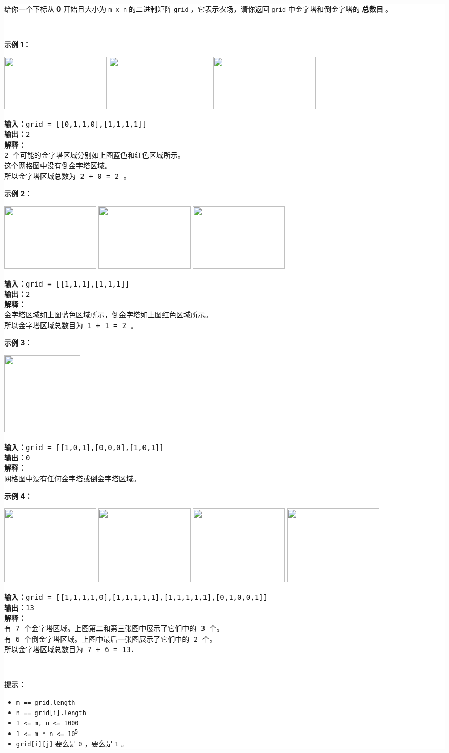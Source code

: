 <p>给你一个下标从 <strong>0</strong>&nbsp;开始且大小为 <code>m x n</code>&nbsp;的二进制矩阵&nbsp;<code>grid</code>&nbsp;，它表示农场，请你返回 <code>grid</code>&nbsp;中金字塔和倒金字塔的&nbsp;<strong>总数目</strong>&nbsp;。</p>

<p>&nbsp;</p>

<p><strong>示例 1：</strong></p>

<p><img alt="" src="https://fastly.jsdelivr.net/gh/doocs/leetcode@main/solution/2000-2099/2088.Count%20Fertile%20Pyramids%20in%20a%20Land/images/eg11.png" style="width: 200px; height: 102px;">&nbsp;<img alt="" src="https://fastly.jsdelivr.net/gh/doocs/leetcode@main/solution/2000-2099/2088.Count%20Fertile%20Pyramids%20in%20a%20Land/images/exa12.png" style="width: 200px; height: 102px;">&nbsp;<img alt="" src="https://fastly.jsdelivr.net/gh/doocs/leetcode@main/solution/2000-2099/2088.Count%20Fertile%20Pyramids%20in%20a%20Land/images/exa13.png" style="width: 200px; height: 102px;"></p>

<pre><b>输入：</b>grid = [[0,1,1,0],[1,1,1,1]]
<b>输出：</b>2
<strong>解释：</strong>
2 个可能的金字塔区域分别如上图蓝色和红色区域所示。
这个网格图中没有倒金字塔区域。
所以金字塔区域总数为 2 + 0 = 2 。
</pre>

<p><strong>示例 2：</strong></p>

<p><img alt="" src="https://fastly.jsdelivr.net/gh/doocs/leetcode@main/solution/2000-2099/2088.Count%20Fertile%20Pyramids%20in%20a%20Land/images/eg21.png" style="width: 180px; height: 122px;">&nbsp;<img alt="" src="https://fastly.jsdelivr.net/gh/doocs/leetcode@main/solution/2000-2099/2088.Count%20Fertile%20Pyramids%20in%20a%20Land/images/exa22.png" style="width: 180px; height: 122px;">&nbsp;<img alt="" src="https://fastly.jsdelivr.net/gh/doocs/leetcode@main/solution/2000-2099/2088.Count%20Fertile%20Pyramids%20in%20a%20Land/images/exa23.png" style="width: 180px; height: 122px;"></p>

<pre><b>输入：</b>grid = [[1,1,1],[1,1,1]]
<b>输出：</b>2
<strong>解释：</strong>
金字塔区域如上图蓝色区域所示，倒金字塔如上图红色区域所示。
所以金字塔区域总数目为 1 + 1 = 2 。
</pre>

<p><strong>示例 3：</strong></p>

<p><img alt="" src="https://fastly.jsdelivr.net/gh/doocs/leetcode@main/solution/2000-2099/2088.Count%20Fertile%20Pyramids%20in%20a%20Land/images/eg3.png" style="width: 149px; height: 150px;"></p>

<pre><b>输入：</b>grid = [[1,0,1],[0,0,0],[1,0,1]]
<b>输出：</b>0
<strong>解释：</strong>
网格图中没有任何金字塔或倒金字塔区域。
</pre>

<p><strong>示例 4：</strong></p>

<p><img alt="" src="https://fastly.jsdelivr.net/gh/doocs/leetcode@main/solution/2000-2099/2088.Count%20Fertile%20Pyramids%20in%20a%20Land/images/eg41.png" style="width: 180px; height: 144px;">&nbsp;<img alt="" src="https://fastly.jsdelivr.net/gh/doocs/leetcode@main/solution/2000-2099/2088.Count%20Fertile%20Pyramids%20in%20a%20Land/images/eg42.png" style="width: 180px; height: 144px;">&nbsp;<img alt="" src="https://fastly.jsdelivr.net/gh/doocs/leetcode@main/solution/2000-2099/2088.Count%20Fertile%20Pyramids%20in%20a%20Land/images/eg43.png" style="width: 180px; height: 144px;">&nbsp;<img alt="" src="https://fastly.jsdelivr.net/gh/doocs/leetcode@main/solution/2000-2099/2088.Count%20Fertile%20Pyramids%20in%20a%20Land/images/eg44.png" style="width: 180px; height: 144px;"></p>

<pre><strong>输入：</strong>grid = [[1,1,1,1,0],[1,1,1,1,1],[1,1,1,1,1],[0,1,0,0,1]]
<b>输出：</b>13
<strong>解释：</strong>
有 7 个金字塔区域。上图第二和第三张图中展示了它们中的 3 个。
有 6 个倒金字塔区域。上图中最后一张图展示了它们中的 2 个。
所以金字塔区域总数目为 7 + 6 = 13.
</pre>

<p>&nbsp;</p>

<p><strong>提示：</strong></p>

<ul>
	<li><code>m == grid.length</code></li>
	<li><code>n == grid[i].length</code></li>
	<li><code>1 &lt;= m, n &lt;= 1000</code></li>
	<li><code>1 &lt;= m * n &lt;= 10<sup>5</sup></code></li>
	<li><code>grid[i][j]</code>&nbsp;要么是&nbsp;<code>0</code>&nbsp;，要么是&nbsp;<code>1</code> 。</li>
</ul>
